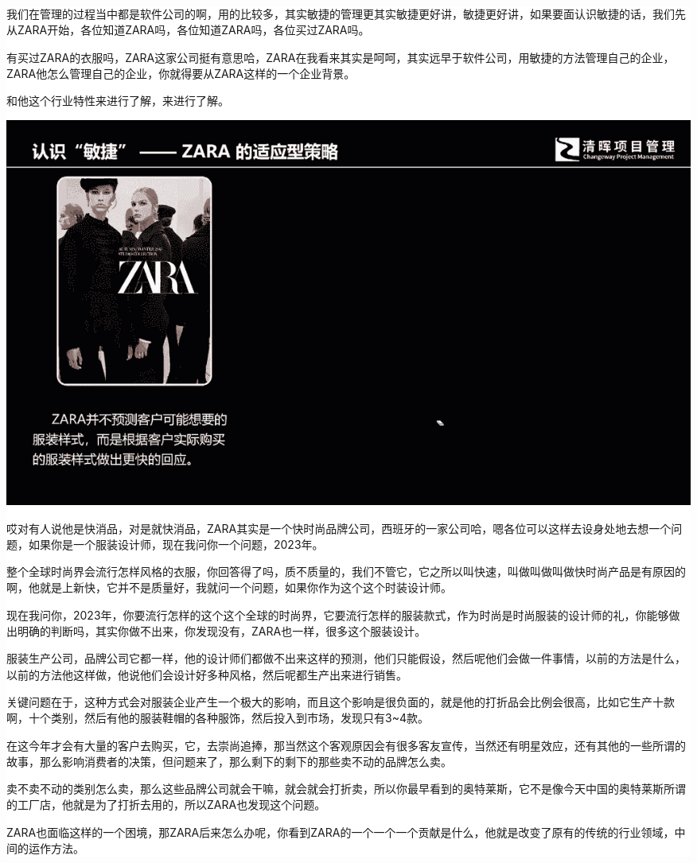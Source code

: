 
我们在管理的过程当中都是软件公司的啊，用的比较多，其实敏捷的管理更其实敏捷更好讲，敏捷更好讲，如果要面认识敏捷的话，我们先从ZARA开始，各位知道ZARA吗，各位知道ZARA吗，各位买过ZARA吗。

有买过ZARA的衣服吗，ZARA这家公司挺有意思哈，ZARA在我看来其实是呵呵，其实远早于软件公司，用敏捷的方法管理自己的企业，ZARA他怎么管理自己的企业，你就得要从ZARA这样的一个企业背景。

和他这个行业特性来进行了解，来进行了解。

![](img/048bf3bce668273d42f68b64d1cb314a_5.png)

哎对有人说他是快消品，对是就快消品，ZARA其实是一个快时尚品牌公司，西班牙的一家公司哈，嗯各位可以这样去设身处地去想一个问题，如果你是一个服装设计师，现在我问你一个问题，2023年。

整个全球时尚界会流行怎样风格的衣服，你回答得了吗，质不质量的，我们不管它，它之所以叫快速，叫做叫做叫做快时尚产品是有原因的啊，他就是上新快，它并不是质量好，我就问一个问题，如果你作为这个这个时装设计师。

现在我问你，2023年，你要流行怎样的这个这个全球的时尚界，它要流行怎样的服装款式，作为时尚是时尚服装的设计师的礼，你能够做出明确的判断吗，其实你做不出来，你发现没有，ZARA也一样，很多这个服装设计。

服装生产公司，品牌公司它都一样，他的设计师们都做不出来这样的预测，他们只能假设，然后呢他们会做一件事情，以前的方法是什么，以前的方法他这样做，他说他们会设计好多种风格，然后呢都生产出来进行销售。

关键问题在于，这种方式会对服装企业产生一个极大的影响，而且这个影响是很负面的，就是他的打折品会比例会很高，比如它生产十款啊，十个类别，然后有他的服装鞋帽的各种服饰，然后投入到市场，发现只有3~4款。

在这今年才会有大量的客户去购买，它，去崇尚追捧，那当然这个客观原因会有很多客友宣传，当然还有明星效应，还有其他的一些所谓的故事，那么影响消费者的决策，但问题来了，那么剩下的剩下的那些卖不动的品牌怎么卖。

卖不卖不动的类别怎么卖，那么这些品牌公司就会干嘛，就会就会打折卖，所以你最早看到的奥特莱斯，它不是像今天中国的奥特莱斯所谓的工厂店，他就是为了打折去用的，所以ZARA也发现这个问题。

ZARA也面临这样的一个困境，那ZARA后来怎么办呢，你看到ZARA的一个一个一个贡献是什么，他就是改变了原有的传统的行业领域，中间的运作方法。


